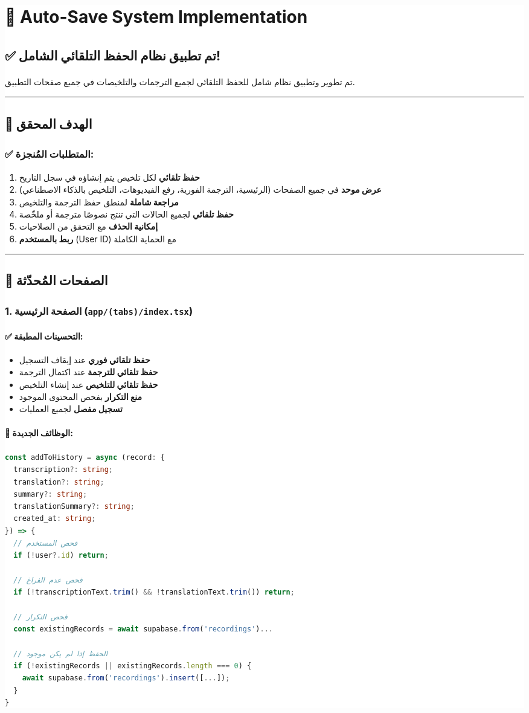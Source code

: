 # 🔄 Auto-Save System Implementation

## ✅ تم تطبيق نظام الحفظ التلقائي الشامل!

تم تطوير وتطبيق نظام شامل للحفظ التلقائي لجميع الترجمات والتلخيصات في جميع صفحات التطبيق.

---

## 🎯 الهدف المحقق

### ✅ المتطلبات المُنجزة:
1. **حفظ تلقائي** لكل تلخيص يتم إنشاؤه في سجل التاريخ
2. **عرض موحد** في جميع الصفحات (الرئيسية، الترجمة الفورية، رفع الفيديوهات، التلخيص بالذكاء الاصطناعي)
3. **مراجعة شاملة** لمنطق حفظ الترجمة والتلخيص
4. **حفظ تلقائي** لجميع الحالات التي تنتج نصوصًا مترجمة أو ملخّصة
5. **إمكانية الحذف** مع التحقق من الصلاحيات
6. **ربط بالمستخدم** (User ID) مع الحماية الكاملة

---

## 📱 الصفحات المُحدّثة

### 1. **الصفحة الرئيسية** (`app/(tabs)/index.tsx`)

#### ✅ التحسينات المطبقة:
- **حفظ تلقائي فوري** عند إيقاف التسجيل
- **حفظ تلقائي للترجمة** عند اكتمال الترجمة
- **حفظ تلقائي للتلخيص** عند إنشاء التلخيص
- **منع التكرار** بفحص المحتوى الموجود
- **تسجيل مفصل** لجميع العمليات

#### 🔧 الوظائف الجديدة:
```typescript
const addToHistory = async (record: {
  transcription?: string;
  translation?: string;
  summary?: string;
  translationSummary?: string;
  created_at: string;
}) => {
  // فحص المستخدم
  if (!user?.id) return;
  
  // فحص عدم الفراغ
  if (!transcriptionText.trim() && !translationText.trim()) return;
  
  // فحص التكرار
  const existingRecords = await supabase.from('recordings')...
  
  // الحفظ إذا لم يكن موجود
  if (!existingRecords || existingRecords.length === 0) {
    await supabase.from('recordings').insert([...]);
  }
}
```
